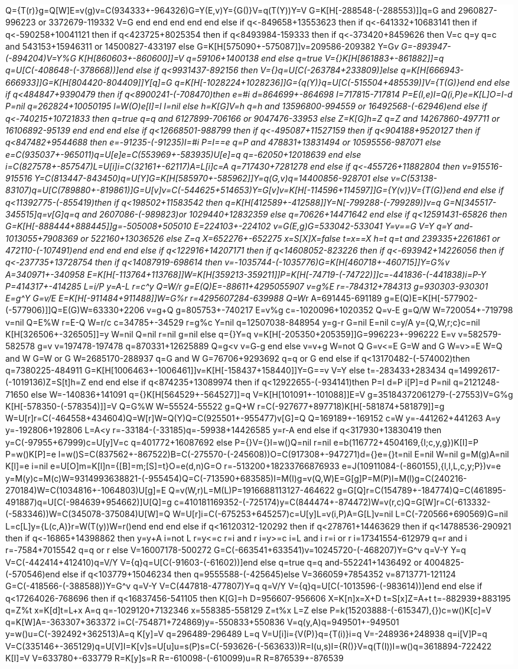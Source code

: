 Q={T(r)}g=Q[W]E=v(g)v=C(934333+-964326)G=Y(E,v)Y={G()}V=q(T(Y))Y=V G=K[H[-288548-(-288553)]]q=G and 2960827-996223 or 3372679-119332 V=G end end end end end else if q<-849658+13553623 then if q<-641332+10683141 then if q<-590258+10041121 then if q<423725+8025354 then if q<8493984-159333 then if q<-373420+8459626 then V=c q=y q=c and 543153+15946311 or 14500827-433197 else G=K[H[575090+-575087]]v=209586-209382 Y=G*v G=-893947-(-894204)V=Y%G K[H[860603+-860600]]=V q=59106+1400138 end else q=true V={}K[H[861883+-861882]]=q q=U[C(-408648-(-378668))]end else if q<9931437-892156 then V={}q=U[C(-263784+233809)]else q=K[H[666943-666933]]G=K[H[804420-804409]]Y[q]=G q=K[H[-1028224+1028236]]G={q(Y)}q=U[C(-515504+485539)]V={T(G)}end end else if q<484847+9390479 then if q<8900241-(-708470)then e=#i d=864699+-864698 I=717815-717814 P=E(I,e)I=Q(i,P)e=K[L]O=I-d P=nil q=262824+10050195 l=W(O)e[I]=l I=nil else h=K[G]V=h q=h and 13596800-994559 or 16492568-(-62946)end else if q<-740215+10721833 then q=true q=q and 6127899-706166 or 9047476-33953 else Z=K[G]h=Z q=Z and 14267860-497711 or 16106892-95139 end end end else if q<12668501-988799 then if q<-495087+11527159 then if q<904188+9520127 then if q<847482+9544688 then e=-91235-(-91235)I=#i P=I==e q=P and 478831+13831494 or 10595556-987071 else e=C(935037+-965011)q=U[e]e=C(553969+-583935)U[e]=q q=-62050+12018639 end else i=C(827578+-857547)L=U[i]i=C(32161+-62117)A=L[i]c=A q=717430+7281278 end else if q<-455726+11882804 then v=915516-915516 Y=C(813447-843450)q=U[Y]G=K[H[585970+-585962]]Y=q(G,v)q=14400856-928701 else v=C(53138-83107)q=U[C(789880+-819861)]G=U[v]v=C(-544625+514653)Y=G[v]v=K[H[-114596+114597]]G={Y(v)}V={T(G)}end end else if q<11392775-(-855419)then if q<198502+11583542 then q=K[H[412589+-412588]]Y=N[-799288-(-799289)]v=q G=N[345517-345515]q=v[G]q=q and 2607086-(-989823)or 1029440+12832359 else q=70626+14471642 end else if q<12591431-65826 then G=K[H[-888444+888445]]g=-505008+505010 E=224103+-224102 v=G(E,g)G=533042-533041 Y=v==G V=Y q=Y and-1013055+7908369 or 522160+13036526 else Z=q X=652276+-652275 x=S[X]X=false t=x==X h=t q=t and 239335+2261861 or 472110-(-107491)end end end end else if q<122916+14207171 then if q<14608052-823226 then if q<-693942+14226056 then if q<-237735+13728754 then if q<14087919-698614 then v=-1035744-(-1035776)G=K[H[460718+-460715]]Y=G%v A=340971+-340958 E=K[H[-113764+113768]]W=K[H[359213-359211]]P=K[H[-74719-(-74722)]]c=-441836-(-441838)i=P-Y P=414317+-414285 L=i/P y=A-L r=c^y Q=W/r g=E(Q)E=-88611+4295055907 v=g%E r=-784312+784313 g=930303-930301 E=g^Y G=v/E E=K[H[-911484+911488]]W=G%r r=4295607284-639988 Q=W*r A=691445-691189 g=E(Q)E=K[H[-577902-(-577906)]]Q=E(G)W=63330+2206 v=g+Q g=805753+-740217 E=v%g c=-1020096+1020352 Q=v-E g=Q/W W=720054+-719798 v=nil Q=E%W r=E-Q W=r/c c=34785+-34529 r=g%c Y=nil q=12507038-848954 y=g-r G=nil E=nil c=y/A y={Q,W,r;c}c=nil K[H[326506+-326505]]=y W=nil Q=nil r=nil g=nil else q={}Y=q v=K[H[-205350+205359]]G=996223+-996222 E=v v=582579-582578 g=v v=197478-197478 q=870331+12625889 Q=g<v v=G-g end else v=v+g W=not Q G=v<=E G=W and G W=v>=E W=Q and W G=W or G W=2685170-288937 q=G and W G=76706+9293692 q=q or G end else if q<13170482-(-574002)then q=7380225-484911 G=K[H[1006463+-1006461]]v=K[H[-158437+158440]]Y=G==v V=Y else t=-283433+283434 q=14992617-(-1019136)Z=S[t]h=Z end end else if q<874235+13089974 then if q<12922655-(-934141)then P=I d=P i[P]=d P=nil q=2121248-71650 else W=-140836+141091 q={}K[H[564529+-564527]]=q V=K[H[101091+-101088]]E=V g=35184372061279-(-27553)V=G%g K[H[-578350-(-578354)]]=V Q=G%W W=55524-55522 g=Q+W r=C(-927677+897718)K[H[-581874+581879]]=g W=U[r]r=C(-464558+434604)Q=W[r]W=Q(Y)Q=C(925501+-955477)v[G]=Q Q=169189+-169152 c=W y=-441262+441263 A=y y=-192806+192806 L=A<y r=-33184-(-33185)q=-59938+14426585 y=r-A end else if q<317930+13830419 then y=C(-97955+67999)c=U[y]V=c q=401772+16087692 else P={}V={}I=w()Q=nil r=nil e=b(116772+4504169,{I;c,y,g})K[I]=P P=w()K[P]=e l=w()S=C(837562+-867522)B=C(-275570-(-245608))O=C(917308+-947271)d={}e={}t=nil E=nil W=nil g=M(g)A=nil K[l]=e i=nil e=U[O]m=K[l]n={[B]=m;[S]=t}O=e(d,n)G=O r=-513200+18233766876933 e=J(10911084-(-860155),{l,I,L,c,y;P})v=e y=M(y)c=M(c)W=9314993638821-(-955454)Q=C(-713590+683585)I=M(I)g=v(Q,W)E=G[g]P=M(P)l=M(l)g=C(240216-270184)W=C(1034816+-1064803)U[g]=E Q=v(W,r)L=M(L)P=1916688113127-464622 g=G[Q]r=C(154789+-184774)Q=C(461895-491887)q=U[C(-984639+954662)]U[Q]=g c=410181169352-(-725174)y=C(844474+-874472)W=v(r,c)Q=G[W]r=C(-613332-(-583346))W=C(345078-375084)U[W]=Q W=U[r]i=C(-675253+645257)c=U[y]L=v(i,P)A=G[L]v=nil L=C(-720566+690569)G=nil L=c[L]y={L(c,A)}r=W(T(y))W=r()end end end else if q<16120312-120292 then if q<278761+14463629 then if q<14788536-290921 then if q<-16865+14398862 then y=y+A i=not L r=y<=c r=i and r i=y>=c i=L and i r=i or r i=17341554-612979 q=r and i r=-7584+7015542 q=q or r else V=16007178-500272 G=C(-663541+633541)v=10245720-(-468207)Y=G^v q=V-Y Y=q V=C(-442414+412410)q=V/Y V={q}q=U[C(-91603-(-61602))]end else q=true q=q and-552241+1436492 or 4004825-(-570546)end else if q<103779+15046234 then q=9555588-(-425645)else V=366059+7854352 v=8713771-121124 G=C(-418566-(-388588))Y=G^v q=V-Y V=C(447818-477807)Y=q q=V/Y V={q}q=U[C(-1013596-(-983614))]end end else if q<17264026-768696 then if q<16837456-541105 then K[G]=h D=956607-956606 X=K[n]x=X+D t=S[x]Z=A+t t=-882939+883195 q=Z%t x=K[d]t=L+x A=q q=-1029120+7132346 x=558385-558129 Z=t%x L=Z else P=k(15203888-(-615347),{})c=w()K[c]=V q=K[W]A=-363307+363372 i=C(-754871+724869)y=-550833+550836 V=q(y,A)q=949501+-949501 y=w()u=C(-392492+362513)A=q K[y]=V q=296489-296489 L=q V=U[i]i={V(P)}q={T(i)}i=q V=-248936+248938 q=i[V]P=q V=C(335146+-365129)q=U[V]I=K[v]s=U[u]u=s(P)s=C(-593626-(-563633))R=I(u,s)I={R()}V=q(T(I))I=w()q=3618894-722422 K[I]=V V=633780+-633779 R=K[y]s=R R=-610098-(-610099)u=R R=876539+-876539